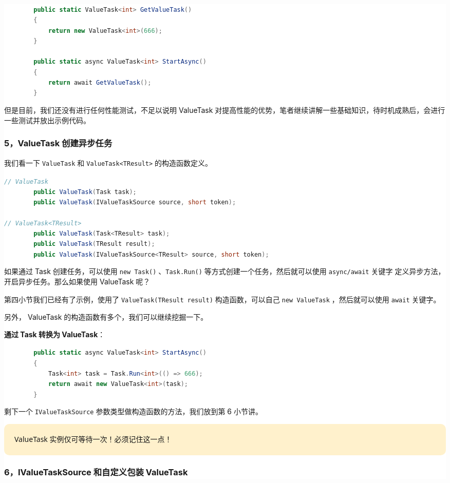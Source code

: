 ```csharp
        public static ValueTask<int> GetValueTask()
        {
            return new ValueTask<int>(666);
        }

        public static async ValueTask<int> StartAsync()
        {
            return await GetValueTask();
        }
```

但是目前，我们还没有进行任何性能测试，不足以说明 ValueTask 对提高性能的优势，笔者继续讲解一些基础知识，待时机成熟后，会进行一些测试并放出示例代码。



### 5，ValueTask 创建异步任务

我们看一下 `ValueTask` 和 `ValueTask<TResult>` 的构造函数定义。

```csharp
// ValueTask
        public ValueTask(Task task);
        public ValueTask(IValueTaskSource source, short token);

// ValueTask<TResult>
        public ValueTask(Task<TResult> task);
        public ValueTask(TResult result);
        public ValueTask(IValueTaskSource<TResult> source, short token);
```

如果通过 Task 创建任务，可以使用 `new Task()` 、`Task.Run()` 等方式创建一个任务，然后就可以使用 `async/await` 关键字 定义异步方法，开启异步任务。那么如果使用 ValueTask 呢？

第四小节我们已经有了示例，使用了 `ValueTask(TResult result)`  构造函数，可以自己 `new ValueTask` ，然后就可以使用 `await` 关键字。

另外， ValueTask 的构造函数有多个，我们可以继续挖掘一下。

**通过 Task 转换为 ValueTask**：

```csharp
        public static async ValueTask<int> StartAsync()
        {
            Task<int> task = Task.Run<int>(() => 666);
            return await new ValueTask<int>(task);
        }
```



剩下一个 `IValueTaskSource` 参数类型做构造函数的方法，我们放到第 6 小节讲。

<div style="color: rgb(23, 23, 23); font-family: &quot;Segoe UI&quot;, SegoeUI, &quot;Segoe WP&quot;, &quot;Helvetica Neue&quot;, Helvetica, Tahoma, Arial, sans-serif; background-color: rgb(255, 241, 204);border-radius: 10px;padding:20px;">
 ValueTask 实例仅可等待一次！必须记住这一点！</div>



### 6，IValueTaskSource 和自定义包装 ValueTask
